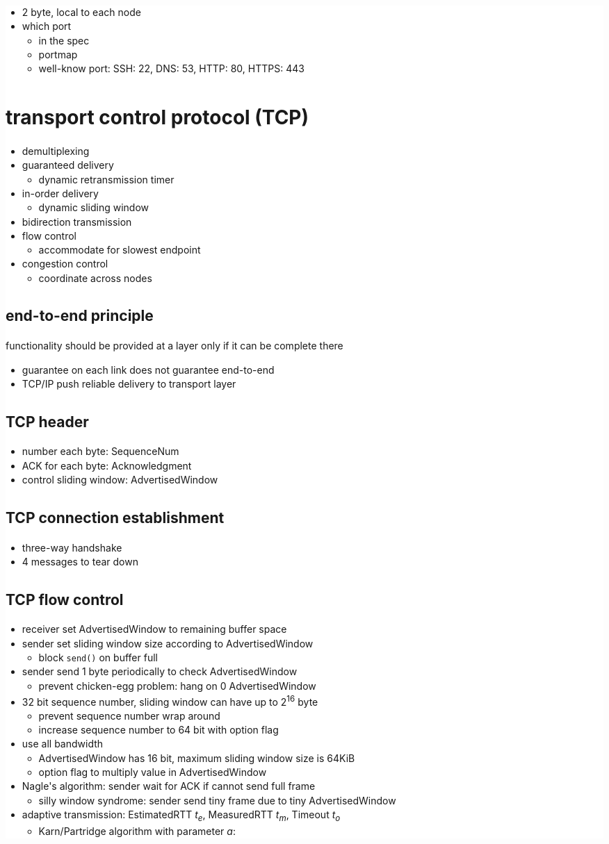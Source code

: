 - 2 byte, local to each node
- which port
    - in the spec
    - portmap
    - well-know port: SSH: 22, DNS: 53, HTTP: 80, HTTPS: 443

# transport control protocol (TCP)

- demultiplexing
- guaranteed delivery
    - dynamic retransmission timer
- in-order delivery
    - dynamic sliding window
- bidirection transmission
- flow control
    - accommodate for slowest endpoint
- congestion control
    - coordinate across nodes

## end-to-end principle

functionality should be provided at a layer only if it can be complete there

- guarantee on each link does not guarantee end-to-end
- TCP/IP push reliable delivery to transport layer

## TCP header

- number each byte: SequenceNum
- ACK for each byte: Acknowledgment
- control sliding window: AdvertisedWindow

## TCP connection establishment

- three-way handshake
- 4 messages to tear down

## TCP flow control

- receiver set AdvertisedWindow to remaining buffer space
- sender set sliding window size according to AdvertisedWindow
    - block `send()` on buffer full
- sender send 1 byte periodically to check AdvertisedWindow
    - prevent chicken-egg problem: hang on 0 AdvertisedWindow
- 32 bit sequence number, sliding window can have up to $2^{16}$ byte
    - prevent sequence number wrap around
    - increase sequence number to 64 bit with option flag
- use all bandwidth
    - AdvertisedWindow has 16 bit, maximum sliding window size is 64KiB
    - option flag to multiply value in AdvertisedWindow
- Nagle's algorithm: sender wait for ACK if cannot send full frame
    - silly window syndrome: sender send tiny frame due to tiny AdvertisedWindow
- adaptive transmission: EstimatedRTT $t_e$, MeasuredRTT $t_m$, Timeout $t_o$
    - Karn/Partridge algorithm with parameter $a$:
